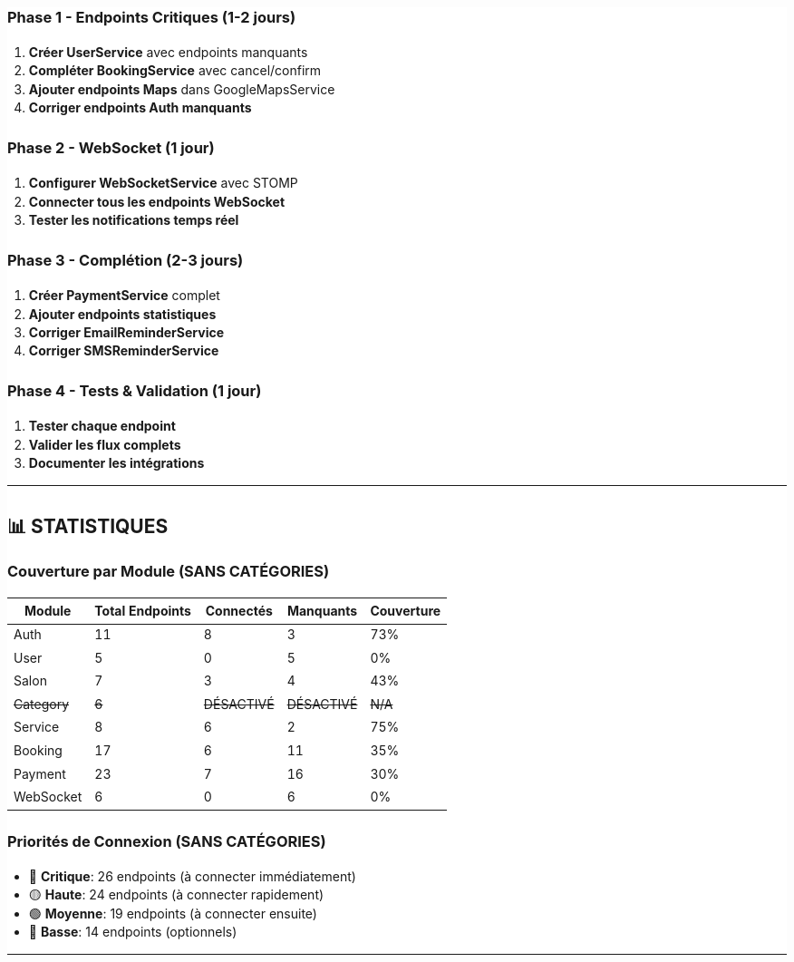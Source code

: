 ### **Phase 1 - Endpoints Critiques** (1-2 jours)
1. **Créer UserService** avec endpoints manquants
2. **Compléter BookingService** avec cancel/confirm
3. **Ajouter endpoints Maps** dans GoogleMapsService
4. **Corriger endpoints Auth manquants**

### **Phase 2 - WebSocket** (1 jour)
1. **Configurer WebSocketService** avec STOMP
2. **Connecter tous les endpoints WebSocket**
3. **Tester les notifications temps réel**

### **Phase 3 - Complétion** (2-3 jours)
1. **Créer PaymentService** complet
2. **Ajouter endpoints statistiques**
3. **Corriger EmailReminderService**
4. **Corriger SMSReminderService**

### **Phase 4 - Tests & Validation** (1 jour)
1. **Tester chaque endpoint**
2. **Valider les flux complets**
3. **Documenter les intégrations**

---

## 📊 STATISTIQUES

### **Couverture par Module (SANS CATÉGORIES)**
| Module | Total Endpoints | Connectés | Manquants | Couverture |
|--------|----------------|-----------|-----------|------------|
| Auth | 11 | 8 | 3 | 73% |
| User | 5 | 0 | 5 | 0% |
| Salon | 7 | 3 | 4 | 43% |
| ~~Category~~ | ~~6~~ | ~~DÉSACTIVÉ~~ | ~~DÉSACTIVÉ~~ | ~~N/A~~ |
| Service | 8 | 6 | 2 | 75% |
| Booking | 17 | 6 | 11 | 35% |
| Payment | 23 | 7 | 16 | 30% |
| WebSocket | 6 | 0 | 6 | 0% |

### **Priorités de Connexion (SANS CATÉGORIES)**
- 🔴 **Critique**: 26 endpoints (à connecter immédiatement)
- 🟡 **Haute**: 24 endpoints (à connecter rapidement)
- 🟢 **Moyenne**: 19 endpoints (à connecter ensuite)
- 🔵 **Basse**: 14 endpoints (optionnels)

---